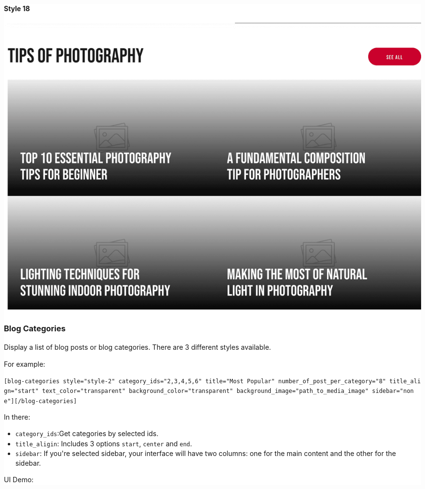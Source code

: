 #### Style 18

![Blog Posts](./images/shortcode-blog-posts-18.png)

### Blog Categories

Display a list of blog posts or blog categories. There are 3 different styles available.

For example: 

```html
[blog-categories style="style-2" category_ids="2,3,4,5,6" title="Most Popular" number_of_post_per_category="8" title_align="start" text_color="transparent" background_color="transparent" background_image="path_to_media_image" sidebar="none"][/blog-categories]
```

In there:

* `category_ids`:Get categories by selected ids.
* `title_aligin`: Includes 3 options `start`, `center` and `end`.
* `sidebar`: If you're selected sidebar, your interface will have two columns: one for the main content and the other for the sidebar.

UI Demo:

